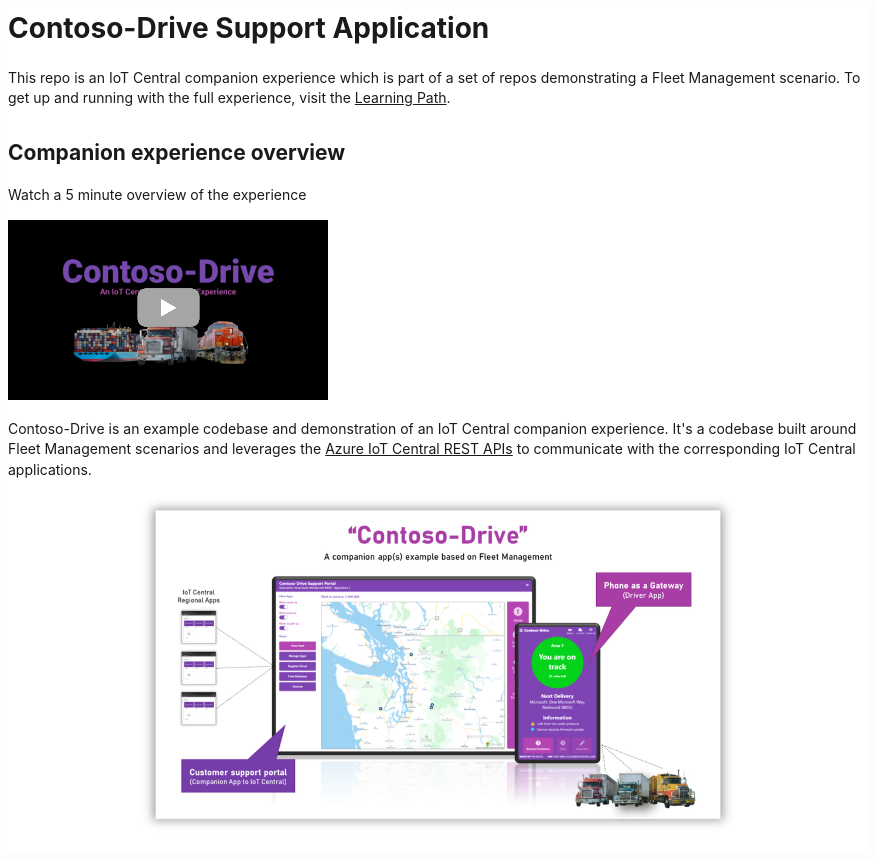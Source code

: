 # Contoso-Drive Support Application
This repo is an IoT Central companion experience which is part of a set of repos demonstrating a Fleet Management scenario. To get up and running with the full experience, visit the [Learning Path](https://github.com/iot-for-all/companion-experiences-learning).

## Companion experience overview
Watch a 5 minute overview of the experience

[![IoT Central Companion Experience - Contoso Drive](/images/yt_thumb.png)](https://youtu.be/_6woSCJfk4I)

Contoso-Drive is an example codebase and demonstration of an IoT Central companion experience. It's a codebase built around Fleet Management scenarios and leverages the [Azure IoT Central REST APIs](https://docs.microsoft.com/en-us/rest/api/iotcentral/) to communicate with the corresponding IoT Central applications.

<p align="center"><img width="600px" src="images/hero.png" /></p>
